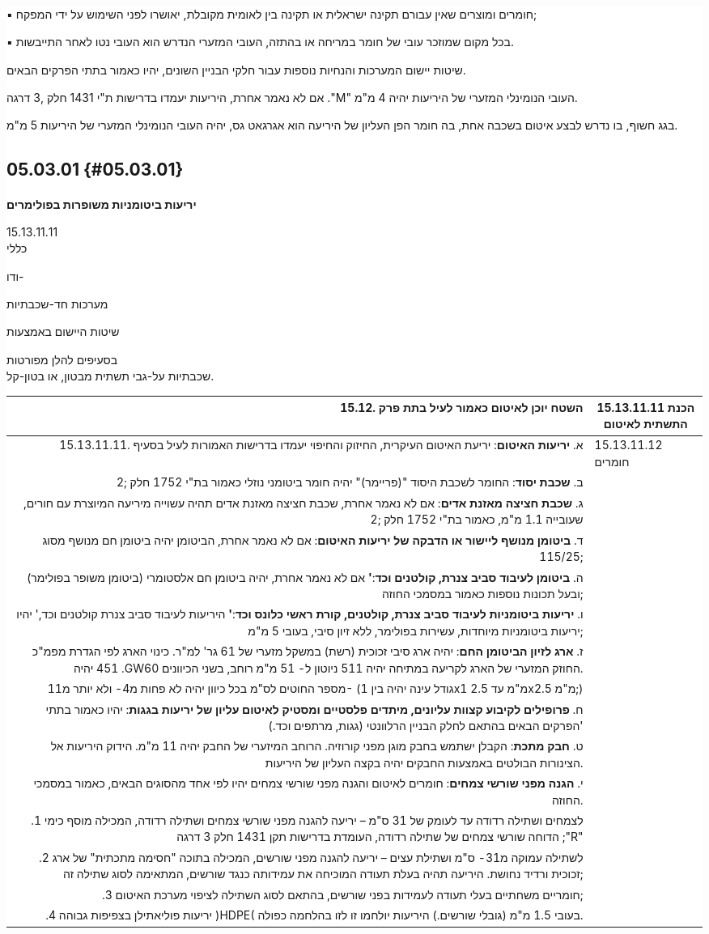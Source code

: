 ▪  חומרים ומוצרים שאין עבורם תקינה ישראלית או תקינה בין לאומית מקובלת, יאושרו לפני השימוש על ידי המפקח;

▪  בכל מקום שמוזכר עובי של חומר במריחה או בהתזה, העובי המזערי הנדרש הוא העובי נטו לאחר התייבשות.

שיטות יישום המערכות והנחיות נוספות עבור חלקי הבניין השונים, יהיו כאמור בתתי הפרקים הבאים.

אם לא נאמר אחרת, היריעות יעמדו בדרישות ת"י 1431 חלק ,3 דרגה ."M" העובי הנומינלי המזערי של היריעות יהיה 4 מ"מ.

בגג חשוף, בו נדרש לבצע איטום בשכבה אחת, בה חומר הפן העליון של היריעה הוא אגרגאט גס, יהיה העובי הנומינלי המזערי של היריעות 5 מ"מ.

## **05.03.01** {#05.03.01}

**יריעות ביטומניות משופרות בפולימרים**

15.13.11.11  
כללי

ודו-

מערכות חד-שכבתיות

שיטות היישום באמצעות

בסעיפים להלן מפורטות  
שכבתיות על-גבי תשתית מבטון, או בטון-קל.

| השטח יוכן לאיטום כאמור לעיל בתת פרק .15.12 | 15.13.11.11 הכנת התשתית לאיטום |
| ----: | ----- |
| א. **יריעות האיטום**: יריעת האיטום העיקרית, החיזוק והחיפוי יעמדו בדרישות האמורות לעיל בסעיף .15.13.11.11 | 15.13.11.12 חומרים |
| ב.  **שכבת יסוד**: החומר לשכבת היסוד "(פריימר)" יהיה חומר ביטומני נוזלי כאמור בת"י 1752 חלק ;2 |  |
| ג.  **שכבת חציצה מאזנת אדים**: אם לא נאמר אחרת, שכבת חציצה מאזנת אדים תהיה עשוייה מיריעה המיוצרת עם חורים, שעובייה 1.1 מ"מ, כאמור בת"י 1752 חלק ;2 |  |
| ד.  **ביטומן מנושף ליישור או הדבקה של יריעות האיטום**: אם לא נאמר אחרת, הביטומן יהיה ביטומן חם מנושף מסוג ;115/25 |  |
| ה. **ביטומן לעיבוד סביב צנרת, קולטנים וכד**:**'** אם לא נאמר אחרת, יהיה ביטומן חם אלסטומרי (ביטומן משופר בפולימר) ובעל תכונות נוספות כאמור במסמכי החוזה; |  |
| ו.  **יריעות ביטומניות לעיבוד סביב צנרת, קולטנים, קורת ראשי כלונס וכד**:**'** היריעות לעיבוד סביב צנרת קולטנים וכד,' יהיו יריעות ביטומניות מיוחדות, עשירות בפולימר, ללא זיון סיבי, בעובי 5 מ"מ; |  |
| ז.  **ארג לזיון הביטומן החם**: יהיה ארג סיבי זכוכית (רשת) במשקל מזערי של 61 גר' למ"ר. כינוי הארג לפי הגדרת מפמ"כ 451 יהיה .GW60 החוזק המזערי של הארג לקריעה במתיחה יהיה 511 ניוטון ל- 51 מ"מ רוחב, בשני הכיוונים. |  |
| מספר החוטים לס"מ בכל כיוון יהיה לא פחות מ4- ולא יותר מ11- (גודל עינה יהיה בין 1x1 מ"מ עד 2.5x2.5 מ"מ;) |  |
| ח. **פרופילים לקיבוע קצוות עליונים, מיתדים פלסטיים ומסטיק לאיטום עליון של** **יריעות בגגות**: יהיו כאמור בתתי הפרקים הבאים בהתאם לחלק הבניין הרלוונטי (גגות, מרתפים וכד.)' |  |
| ט. **חבק מתכת**: הקבלן ישתמש בחבק מוגן מפני קורוזיה. הרוחב המיזערי של החבק יהיה 11 מ"מ. הידוק היריעות אל הצינורות הבולטים באמצעות החבקים יהיה בקצה העליון של היריעות. |  |
| י.  **הגנה מפני שורשי צמחים**: חומרים לאיטום והגנה מפני שורשי צמחים יהיו לפי אחד מהסוגים הבאים, כאמור במסמכי החוזה. |  |
| .1  לצמחים ושתילה רדודה עד לעומק של 31 ס"מ – יריעה להגנה מפני שורשי צמחים ושתילה רדודה, המכילה מוסף כימי הדוחה שורשי צמחים של שתילה רדודה, העומדת בדרישות תקן 1431 חלק 3 דרגה ;"R" |  |
| .2 לשתילה עמוקה מ31- ס"מ ושתילת עצים – יריעה להגנה מפני שורשים, המכילה בתוכה "חסימה מתכתית" של ארג זכוכית ורדיד נחושת. היריעה תהיה בעלת תעודה המוכיחה את עמידותה כנגד שורשים, המתאימה לסוג שתילה זה; |  |
| .3  חומריים משחתיים בעלי תעודה לעמידות בפני שורשים, בהתאם לסוג השתילה לציפוי מערכת האיטום; |  |
| .4  יריעות פוליאתילן בצפיפות גבוהה )HDPE( בעובי 1.5 מ"מ (גובלי שורשים.) היריעות יולחמו זו לזו בהלחמה כפולה. |  |
